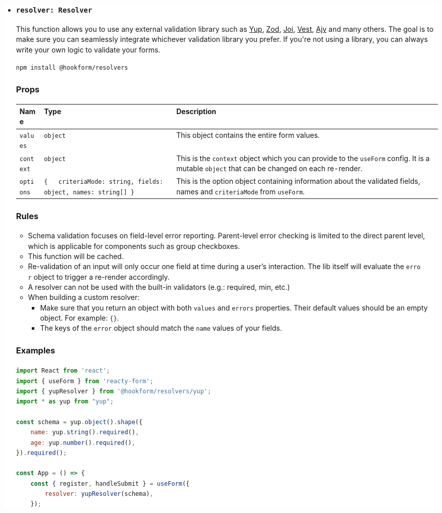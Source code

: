 - ### **`resolver: Resolver`**

    This function allows you to use any external validation library such as [Yup](https://github.com/jquense/yup), [Zod](https://github.com/vriad/zod), [Joi](https://github.com/hapijs/joi), [Vest](https://github.com/ealush/vest), [Ajv](https://github.com/ajv-validator/ajv) and many others. The goal is to make sure you can seamlessly integrate whichever validation library you prefer. If you're not using a library, you can always write your own logic to validate your forms.

    ```
    npm install @hookform/resolvers
    ```


    ### **Props**

    | Name | Type | Description |
    | --- | --- | --- |
    | `values` | `object` | This object contains the entire form values. |
    | `context` | `object` | This is the `context` object which you can provide to the `useForm` config. It is a mutable `object` that can be changed on each re-render. |
    | `options` | `{   criteriaMode: string, fields: object, names: string[] }` | This is the option object containing information about the validated fields, names and `criteriaMode` from `useForm`. |

    ### **Rules**

    - Schema validation focuses on field-level error reporting. Parent-level error checking is limited to the direct parent level, which is applicable for components such as group checkboxes.
    - This function will be cached.
    - Re-validation of an input will only occur one field at time during a user’s interaction. The lib itself will evaluate the `error` object to trigger a re-render accordingly.
    - A resolver can not be used with the built-in validators (e.g.: required, min, etc.)
    - When building a custom resolver:
        - Make sure that you return an object with both `values` and `errors` properties. Their default values should be an empty object. For example: `{}`.
        - The keys of the `error` object should match the `name` values of your fields.

    ### **Examples**

    ```jsx
    import React from 'react';
    import { useForm } from 'reacty-form';
    import { yupResolver } from '@hookform/resolvers/yup';
    import * as yup from "yup";

    const schema = yup.object().shape({
        name: yup.string().required(),
        age: yup.number().required(),
    }).required();

    const App = () => {
        const { register, handleSubmit } = useForm({
            resolver: yupResolver(schema),
        });
